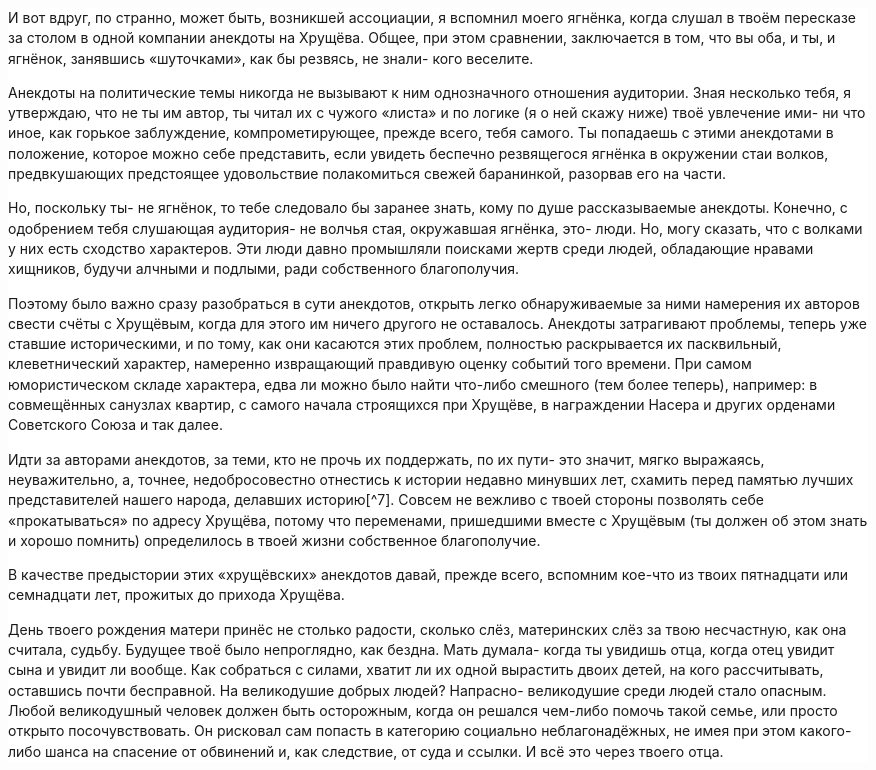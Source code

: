 
И вот вдруг, по странно, может быть, возникшей ассоциации, я вспомнил
моего ягнёнка, когда слушал в твоём пересказе за столом в одной компании
анекдоты на Хрущёва. Общее, при этом сравнении, заключается в том, что
вы оба, и ты, и ягнёнок, занявшись «шуточками», как бы резвясь, не
знали- кого веселите.

Анекдоты на политические темы никогда не вызывают к ним однозначного
отношения аудитории. Зная несколько тебя, я утверждаю, что не ты им
автор, ты читал их с чужого «листа» и по логике (я о ней скажу ниже)
твоё увлечение ими- ни что иное, как горькое заблуждение,
компрометирующее, прежде всего, тебя самого. Ты попадаешь с этими
анекдотами в положение, которое можно себе представить, если увидеть
беспечно резвящегося ягнёнка в окружении стаи волков, предвкушающих
предстоящее удовольствие полакомиться свежей баранинкой, разорвав его на
части.

Но, поскольку ты- не ягнёнок, то тебе следовало бы заранее знать, кому
по душе рассказываемые анекдоты. Конечно, с одобрением тебя слушающая
аудитория- не волчья стая, окружавшая ягнёнка, это- люди. Но, могу
сказать, что с волками у них есть сходство характеров. Эти люди давно
промышляли поисками жертв среди людей, обладающие нравами хищников,
будучи алчными и подлыми, ради собственного благополучия.

Поэтому было важно сразу разобраться в сути анекдотов, открыть легко
обнаруживаемые за ними намерения их авторов свести счёты с Хрущёвым,
когда для этого им ничего другого не оставалось. Анекдоты затрагивают
проблемы, теперь уже ставшие историческими, и по тому, как они касаются
этих проблем, полностью раскрывается их пасквильный, клеветнический
характер, намеренно извращающий правдивую оценку событий того времени.
При самом юмористическом складе характера, едва ли можно было найти
что-либо смешного (тем более теперь), например: в совмещённых санузлах
квартир, с самого начала строящихся при Хрущёве, в награждении Насера и
других орденами Советского Союза и так далее.

Идти за авторами анекдотов, за теми, кто не прочь их поддержать, по их
пути- это значит, мягко выражаясь, неуважительно, а, точнее,
недобросовестно отнестись к истории недавно минувших лет, схамить перед
памятью лучших представителей нашего народа, делавших историю[^7].
Совсем не вежливо с твоей стороны позволять себе «прокатываться» по
адресу Хрущёва, потому что переменами, пришедшими вместе с Хрущёвым (ты
должен об этом знать и хорошо помнить) определилось в твоей жизни
собственное благополучие.

В качестве предыстории этих «хрущёвских» анекдотов давай, прежде всего,
вспомним кое-что из твоих пятнадцати или семнадцати лет, прожитых до
прихода Хрущёва.

День твоего рождения матери принёс не столько радости, сколько слёз,
материнских слёз за твою несчастную, как она считала, судьбу. Будущее
твоё было непроглядно, как бездна. Мать думала- когда ты увидишь отца,
когда отец увидит сына и увидит ли вообще. Как собраться с силами,
хватит ли их одной вырастить двоих детей, на кого рассчитывать,
оставшись почти бесправной. На великодушие добрых людей? Напрасно-
великодушие среди людей стало опасным. Любой великодушный человек должен
быть осторожным, когда он решался чем-либо помочь такой семье, или
просто открыто посочувствовать. Он рисковал сам попасть в категорию
социально неблагонадёжных, не имея при этом какого-либо шанса на
спасение от обвинений и, как следствие, от суда и ссылки. И всё это
через твоего отца.
